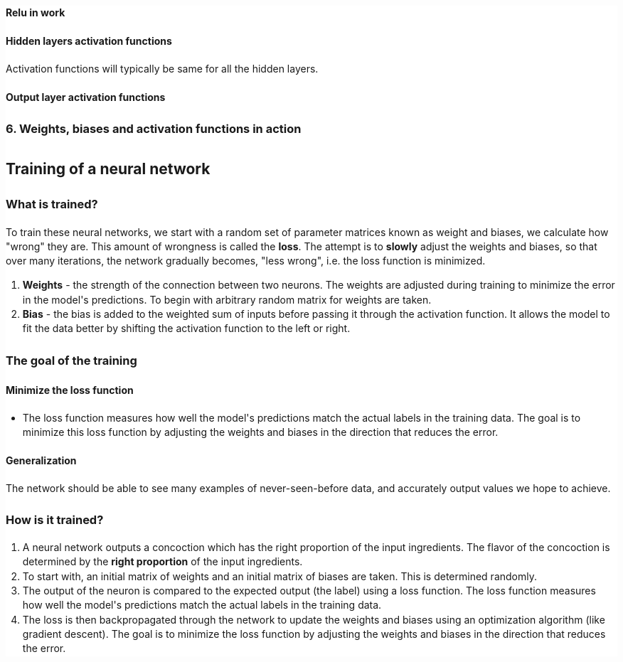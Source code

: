 #### Relu in work

<iframe width="560" height="315" src="https://www.youtube.com/embed/joA6fEAbAQc?si=nkR01JuFJXzlioMD" title="YouTube video player" frameborder="0" allow="accelerometer; autoplay; clipboard-write; encrypted-media; gyroscope; picture-in-picture; web-share" referrerpolicy="strict-origin-when-cross-origin" allowfullscreen></iframe>

#### Hidden layers activation functions
Activation functions will typically be same for all the hidden layers.
#### Output layer activation functions

### 6. Weights, biases and activation functions in action

<iframe width="560" height="315" src="https://www.youtube.com/embed/SRAFVJ5UbB0?si=2HGfvzNpcivMn53H" title="YouTube video player" frameborder="0" allow="accelerometer; autoplay; clipboard-write; encrypted-media; gyroscope; picture-in-picture; web-share" referrerpolicy="strict-origin-when-cross-origin" allowfullscreen></iframe>


## Training of a neural network
### What is trained?
To train these neural networks, we start with a random set of parameter matrices known as weight and biases, we calculate how "wrong" they are. 
This amount of wrongness is called the **loss**. The attempt is to **slowly** adjust the weights and biases, so that over many iterations, the network gradually becomes, "less wrong", i.e. the loss function is minimized.
1. **Weights** - the strength of the connection between two neurons. The weights are adjusted during training to minimize the error in the model's predictions. To begin with arbitrary random matrix for weights are taken.
2. **Bias** - the bias is added to the weighted sum of inputs before passing it through the activation function. It allows the model to fit the data better by shifting the activation function to the left or right.

### The goal of the training
#### Minimize the loss function
- The loss function measures how well the model's predictions match the actual labels in the training data. The goal is to minimize this loss function by adjusting the weights and biases in the direction that reduces the error.
#### Generalization
The network should be able to see many examples of never-seen-before data, and accurately output values we hope to achieve. 
### How is it trained?
1. A neural network outputs a concoction which has the right proportion of the input ingredients. The flavor of the concoction is determined by the **right proportion** of the input ingredients.
2. To start with, an initial matrix of weights and an initial matrix of biases are taken. This is determined randomly. 
3. The output of the neuron is compared to the expected output (the label) using a loss function. The loss function measures how well the model's predictions match the actual labels in the training data.
4. The loss is then backpropagated through the network to update the weights and biases using an optimization algorithm (like gradient descent). The goal is to minimize the loss function by adjusting the weights and biases in the direction that reduces the error.
